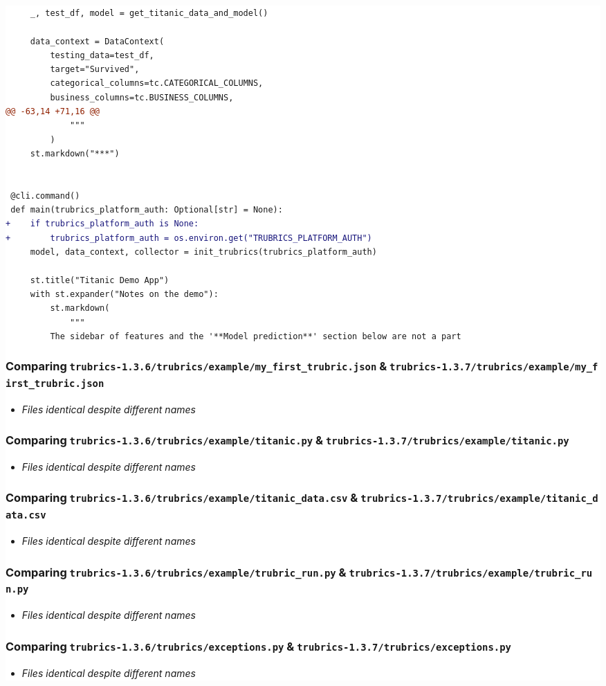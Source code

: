 ```diff
     _, test_df, model = get_titanic_data_and_model()
 
     data_context = DataContext(
         testing_data=test_df,
         target="Survived",
         categorical_columns=tc.CATEGORICAL_COLUMNS,
         business_columns=tc.BUSINESS_COLUMNS,
@@ -63,14 +71,16 @@
             """
         )
     st.markdown("***")
 
 
 @cli.command()
 def main(trubrics_platform_auth: Optional[str] = None):
+    if trubrics_platform_auth is None:
+        trubrics_platform_auth = os.environ.get("TRUBRICS_PLATFORM_AUTH")
     model, data_context, collector = init_trubrics(trubrics_platform_auth)
 
     st.title("Titanic Demo App")
     with st.expander("Notes on the demo"):
         st.markdown(
             """
         The sidebar of features and the '**Model prediction**' section below are not a part
```

### Comparing `trubrics-1.3.6/trubrics/example/my_first_trubric.json` & `trubrics-1.3.7/trubrics/example/my_first_trubric.json`

 * *Files identical despite different names*

### Comparing `trubrics-1.3.6/trubrics/example/titanic.py` & `trubrics-1.3.7/trubrics/example/titanic.py`

 * *Files identical despite different names*

### Comparing `trubrics-1.3.6/trubrics/example/titanic_data.csv` & `trubrics-1.3.7/trubrics/example/titanic_data.csv`

 * *Files identical despite different names*

### Comparing `trubrics-1.3.6/trubrics/example/trubric_run.py` & `trubrics-1.3.7/trubrics/example/trubric_run.py`

 * *Files identical despite different names*

### Comparing `trubrics-1.3.6/trubrics/exceptions.py` & `trubrics-1.3.7/trubrics/exceptions.py`

 * *Files identical despite different names*
